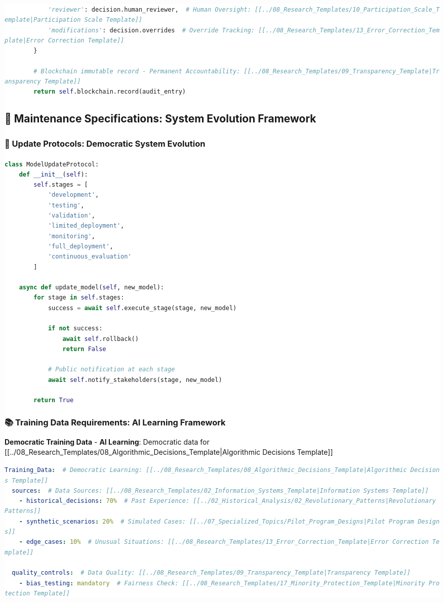 ```python
            'reviewer': decision.human_reviewer,  # Human Oversight: [[../08_Research_Templates/10_Participation_Scale_Template|Participation Scale Template]]
            'modifications': decision.overrides  # Override Tracking: [[../08_Research_Templates/13_Error_Correction_Template|Error Correction Template]]
        }
        
        # Blockchain immutable record - Permanent Accountability: [[../08_Research_Templates/09_Transparency_Template|Transparency Template]]
        return self.blockchain.record(audit_entry)
```

## 🔧 Maintenance Specifications: System Evolution Framework

### 🔄 Update Protocols: Democratic System Evolution

```python
class ModelUpdateProtocol:
    def __init__(self):
        self.stages = [
            'development',
            'testing',
            'validation',
            'limited_deployment',
            'monitoring',
            'full_deployment',
            'continuous_evaluation'
        ]
    
    async def update_model(self, new_model):
        for stage in self.stages:
            success = await self.execute_stage(stage, new_model)
            
            if not success:
                await self.rollback()
                return False
                
            # Public notification at each stage
            await self.notify_stakeholders(stage, new_model)
            
        return True
```

### 📚 Training Data Requirements: AI Learning Framework

**Democratic Training Data** - **AI Learning**: Democratic data for [[../08_Research_Templates/08_Algorithmic_Decisions_Template|Algorithmic Decisions Template]]

```yaml
Training_Data:  # Democratic Learning: [[../08_Research_Templates/08_Algorithmic_Decisions_Template|Algorithmic Decisions Template]]
  sources:  # Data Sources: [[../08_Research_Templates/02_Information_Systems_Template|Information Systems Template]]
    - historical_decisions: 70%  # Past Experience: [[../02_Historical_Analysis/02_Revolutionary_Patterns|Revolutionary Patterns]]
    - synthetic_scenarios: 20%  # Simulated Cases: [[../07_Specialized_Topics/Pilot_Program_Designs|Pilot Program Designs]]
    - edge_cases: 10%  # Unusual Situations: [[../08_Research_Templates/13_Error_Correction_Template|Error Correction Template]]
  
  quality_controls:  # Data Quality: [[../08_Research_Templates/09_Transparency_Template|Transparency Template]]
    - bias_testing: mandatory  # Fairness Check: [[../08_Research_Templates/17_Minority_Protection_Template|Minority Protection Template]]
```